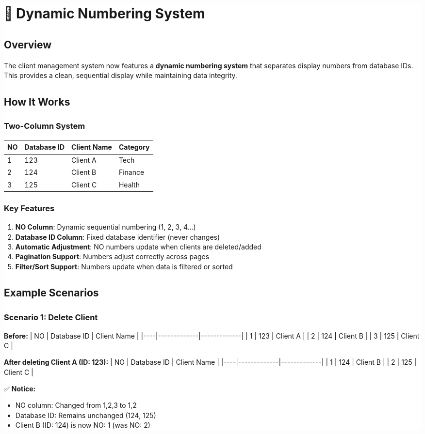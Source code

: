 # 🔢 Dynamic Numbering System

## Overview

The client management system now features a **dynamic numbering system** that separates display numbers from database IDs. This provides a clean, sequential display while maintaining data integrity.

## How It Works

### Two-Column System

| NO | Database ID | Client Name | Category |
|----|-------------|-------------|----------|
| 1  | 123         | Client A    | Tech     |
| 2  | 124         | Client B    | Finance  |
| 3  | 125         | Client C    | Health   |

### Key Features

1. **NO Column**: Dynamic sequential numbering (1, 2, 3, 4...)
2. **Database ID Column**: Fixed database identifier (never changes)
3. **Automatic Adjustment**: NO numbers update when clients are deleted/added
4. **Pagination Support**: Numbers adjust correctly across pages
5. **Filter/Sort Support**: Numbers update when data is filtered or sorted

## Example Scenarios

### Scenario 1: Delete Client
**Before:**
| NO | Database ID | Client Name |
|----|-------------|-------------|
| 1  | 123         | Client A    |
| 2  | 124         | Client B    |
| 3  | 125         | Client C    |

**After deleting Client A (ID: 123):**
| NO | Database ID | Client Name |
|----|-------------|-------------|
| 1  | 124         | Client B    |
| 2  | 125         | Client C    |

✅ **Notice:**
- NO column: Changed from 1,2,3 to 1,2
- Database ID: Remains unchanged (124, 125)
- Client B (ID: 124) is now NO: 1 (was NO: 2)
